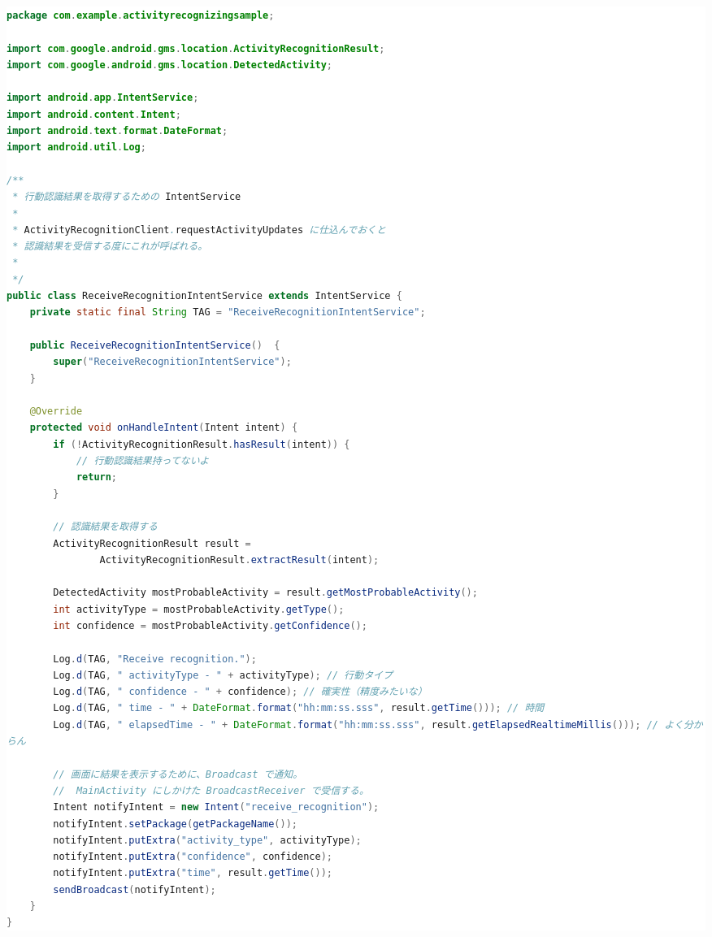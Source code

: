 ```java ReceiveRecognitionIntentService.java
package com.example.activityrecognizingsample;

import com.google.android.gms.location.ActivityRecognitionResult;
import com.google.android.gms.location.DetectedActivity;

import android.app.IntentService;
import android.content.Intent;
import android.text.format.DateFormat;
import android.util.Log;

/**
 * 行動認識結果を取得するための IntentService 
 * 
 * ActivityRecognitionClient.requestActivityUpdates に仕込んでおくと
 * 認識結果を受信する度にこれが呼ばれる。
 * 
 */
public class ReceiveRecognitionIntentService extends IntentService {
	private static final String TAG = "ReceiveRecognitionIntentService";

	public ReceiveRecognitionIntentService()  {
		super("ReceiveRecognitionIntentService");
	}

	@Override
	protected void onHandleIntent(Intent intent) {
		if (!ActivityRecognitionResult.hasResult(intent)) {
			// 行動認識結果持ってないよ
			return;
		}
		
		// 認識結果を取得する
		ActivityRecognitionResult result = 
				ActivityRecognitionResult.extractResult(intent);
		
		DetectedActivity mostProbableActivity = result.getMostProbableActivity();
		int activityType = mostProbableActivity.getType();
		int confidence = mostProbableActivity.getConfidence();
		
		Log.d(TAG, "Receive recognition.");
		Log.d(TAG, " activityType - " + activityType); // 行動タイプ
		Log.d(TAG, " confidence - " + confidence); // 確実性（精度みたいな）
		Log.d(TAG, " time - " + DateFormat.format("hh:mm:ss.sss", result.getTime())); // 時間
		Log.d(TAG, " elapsedTime - " + DateFormat.format("hh:mm:ss.sss", result.getElapsedRealtimeMillis())); // よく分からん

		// 画面に結果を表示するために、Broadcast で通知。
		//  MainActivity にしかけた BroadcastReceiver で受信する。
		Intent notifyIntent = new Intent("receive_recognition");
		notifyIntent.setPackage(getPackageName());
		notifyIntent.putExtra("activity_type", activityType);
		notifyIntent.putExtra("confidence", confidence);
		notifyIntent.putExtra("time", result.getTime());
		sendBroadcast(notifyIntent);
	}
}
```
